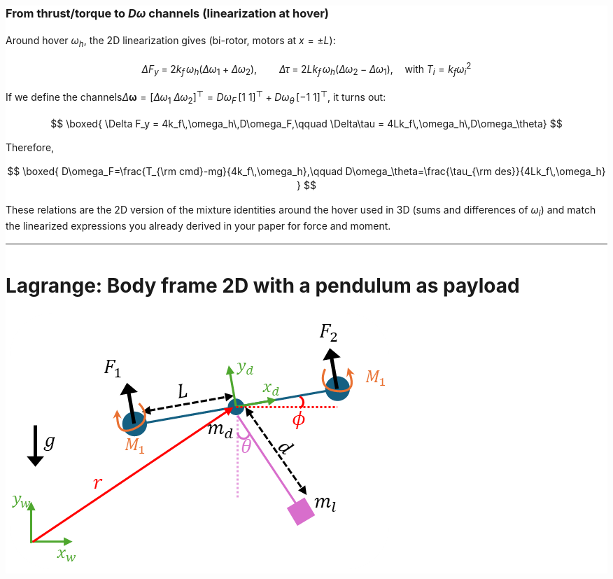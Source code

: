 ### From thrust/torque to $D\omega$ channels (linearization at hover)

Around hover $\omega_h$, the 2D linearization gives (bi-rotor, motors at $x=\pm L$):

$$
\Delta F_y \;=\; 2k_f\,\omega_h(\Delta\omega_1+\Delta\omega_2),\qquad
\Delta\tau \;=\; 2Lk_f\,\omega_h(\Delta\omega_2-\Delta\omega_1), \quad
\text{with}\;T_i=k_f\omega_i^2
$$

If we define the channels$\Delta\boldsymbol\omega=[\Delta\omega_1~\Delta\omega_2]^\top=
D\omega_F\,[1~1]^\top + D\omega_\theta\,[-1~1]^\top$, it turns out:

$$
\boxed{
\Delta F_y = 4k_f\,\omega_h\,D\omega_F,\qquad
\Delta\tau = 4Lk_f\,\omega_h\,D\omega_\theta}
$$

Therefore,

$$
\boxed{
D\omega_F=\frac{T_{\rm cmd}-mg}{4k_f\,\omega_h},\qquad
D\omega_\theta=\frac{\tau_{\rm des}}{4Lk_f\,\omega_h}
}
$$

These relations are the 2D version of the mixture identities around the hover used in 3D (sums and differences of $\omega_i$) and match the linearized expressions you already derived in your paper for force and moment.

---

# Lagrange: Body frame 2D with a pendulum as payload
![image.png](figs/image%202.png)
